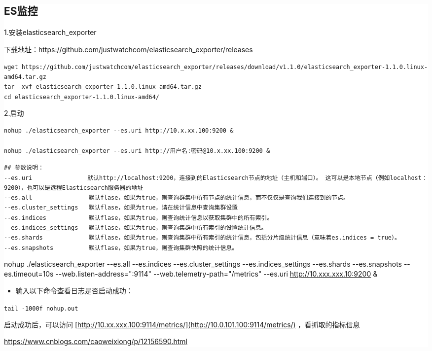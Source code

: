 

## ES监控

1.安装elasticsearch_exporter

下载地址：https://github.com/justwatchcom/elasticsearch_exporter/releases



```
wget https://github.com/justwatchcom/elasticsearch_exporter/releases/download/v1.1.0/elasticsearch_exporter-1.1.0.linux-amd64.tar.gz
tar -xvf elasticsearch_exporter-1.1.0.linux-amd64.tar.gz
cd elasticsearch_exporter-1.1.0.linux-amd64/
```





2.启动

```
nohup ./elasticsearch_exporter --es.uri http://10.x.xx.100:9200 &

nohup ./elasticsearch_exporter --es.uri http://用户名:密码@10.x.xx.100:9200 &
```

```
## 参数说明：
--es.uri         　　　　默认http://localhost:9200，连接到的Elasticsearch节点的地址（主机和端口）。 这可以是本地节点（例如localhost：9200），也可以是远程Elasticsearch服务器的地址
--es.all                默认flase，如果为true，则查询群集中所有节点的统计信息，而不仅仅是查询我们连接到的节点。
--es.cluster_settings   默认flase，如果为true，请在统计信息中查询集群设置
--es.indices            默认flase，如果为true，则查询统计信息以获取集群中的所有索引。
--es.indices_settings   默认flase，如果为true，则查询集群中所有索引的设置统计信息。
--es.shards             默认flase，如果为true，则查询集群中所有索引的统计信息，包括分片级统计信息（意味着es.indices = true）。
--es.snapshots          默认flase，如果为true，则查询集群快照的统计信息。
```



nohup ./elasticsearch_exporter --es.all --es.indices --es.cluster_settings --es.indices_settings --es.shards --es.snapshots --es.timeout=10s --web.listen-address=":9114" --web.telemetry-path="/metrics" --es.uri http://10.xxx.xxx.10:9200 &





- 输入以下命令查看日志是否启动成功：

```
tail -1000f nohup.out
```



启动成功后，可以访问 [http://10.xx.xxx.100:9114/metrics/](http://10.0.101.100:9114/metrics/) ，看抓取的指标信息



https://www.cnblogs.com/caoweixiong/p/12156590.html
